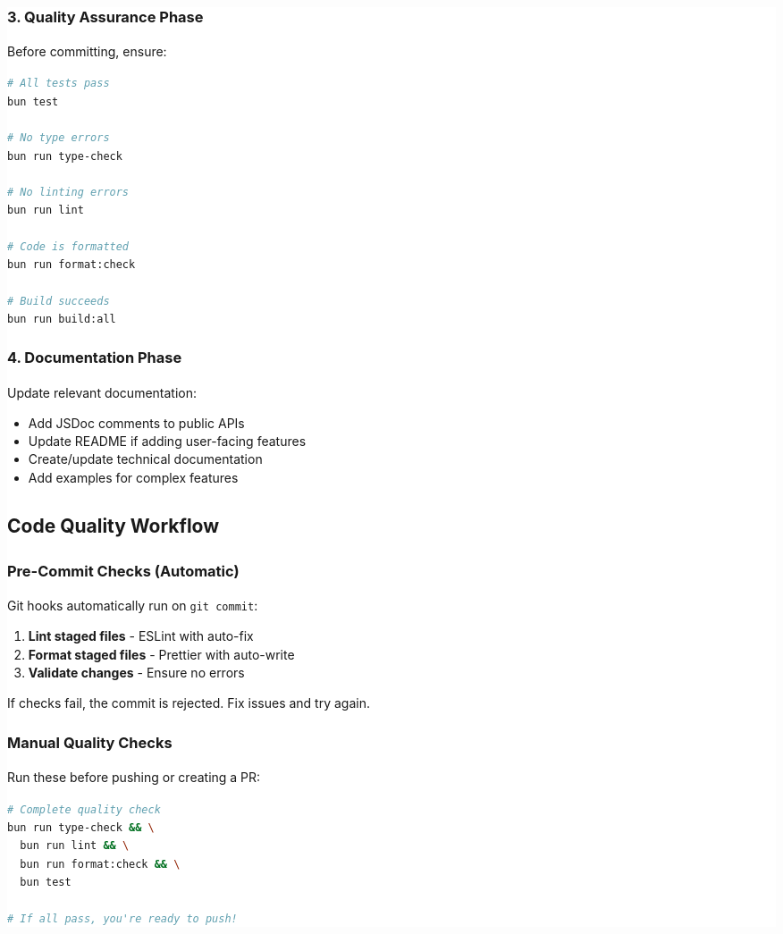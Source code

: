 ### 3. Quality Assurance Phase

Before committing, ensure:

```bash
# All tests pass
bun test

# No type errors
bun run type-check

# No linting errors
bun run lint

# Code is formatted
bun run format:check

# Build succeeds
bun run build:all
```

### 4. Documentation Phase

Update relevant documentation:

- Add JSDoc comments to public APIs
- Update README if adding user-facing features
- Create/update technical documentation
- Add examples for complex features

## Code Quality Workflow

### Pre-Commit Checks (Automatic)

Git hooks automatically run on `git commit`:

1. **Lint staged files** - ESLint with auto-fix
2. **Format staged files** - Prettier with auto-write
3. **Validate changes** - Ensure no errors

If checks fail, the commit is rejected. Fix issues and try again.

### Manual Quality Checks

Run these before pushing or creating a PR:

```bash
# Complete quality check
bun run type-check && \
  bun run lint && \
  bun run format:check && \
  bun test

# If all pass, you're ready to push!
```
